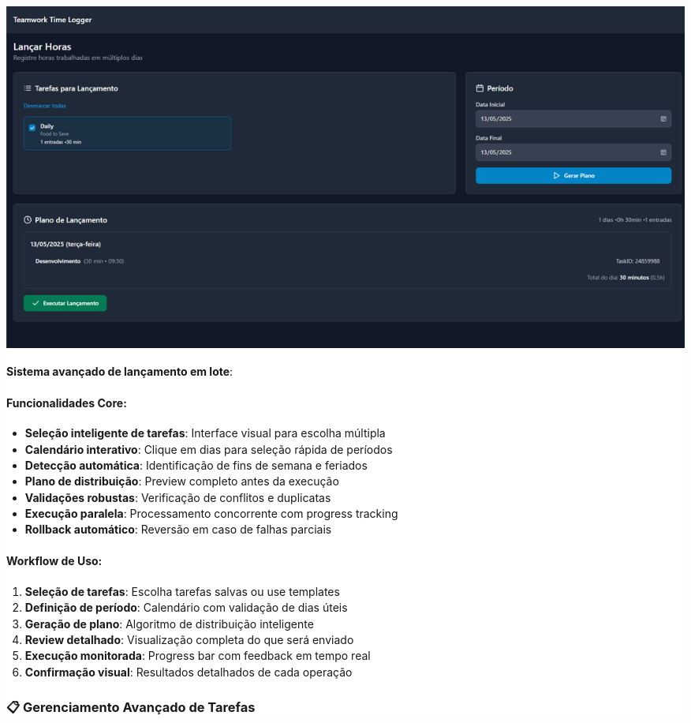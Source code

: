 ![Lançamento de Horas](frontend/src/assets/hours.png)

**Sistema avançado de lançamento em lote**:

#### Funcionalidades Core:
- **Seleção inteligente de tarefas**: Interface visual para escolha múltipla
- **Calendário interativo**: Clique em dias para seleção rápida de períodos
- **Detecção automática**: Identificação de fins de semana e feriados
- **Plano de distribuição**: Preview completo antes da execução
- **Validações robustas**: Verificação de conflitos e duplicatas
- **Execução paralela**: Processamento concorrente com progress tracking
- **Rollback automático**: Reversão em caso de falhas parciais

#### Workflow de Uso:
1. **Seleção de tarefas**: Escolha tarefas salvas ou use templates
2. **Definição de período**: Calendário com validação de dias úteis
3. **Geração de plano**: Algoritmo de distribuição inteligente
4. **Review detalhado**: Visualização completa do que será enviado
5. **Execução monitorada**: Progress bar com feedback em tempo real
6. **Confirmação visual**: Resultados detalhados de cada operação

### 📋 Gerenciamento Avançado de Tarefas
